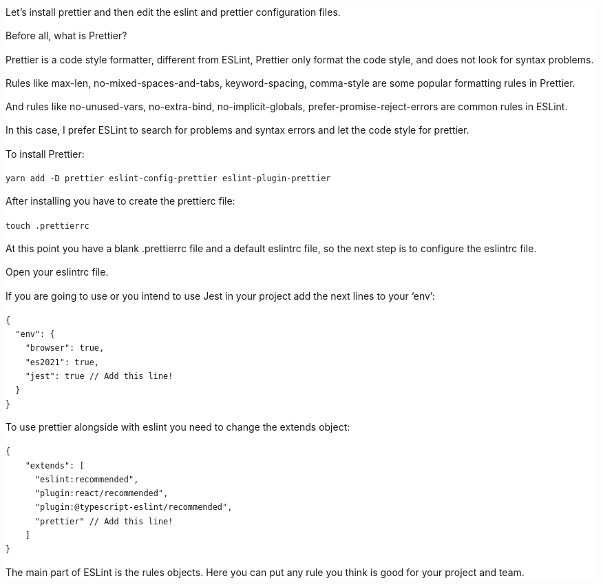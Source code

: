 Let’s install prettier and then edit the eslint and prettier configuration files.

Before all, what is Prettier?

Prettier is a code style formatter, different from ESLint, Prettier only format the code style, and does not look for syntax problems.

Rules like max-len, no-mixed-spaces-and-tabs, keyword-spacing, comma-style are some popular formatting rules in Prettier.

And rules like no-unused-vars, no-extra-bind, no-implicit-globals, prefer-promise-reject-errors are common rules in ESLint.

In this case, I prefer ESLint to search for problems and syntax errors and let the code style for prettier.

To install Prettier:

```
yarn add -D prettier eslint-config-prettier eslint-plugin-prettier
```

After installing you have to create the prettierc file:

```
touch .prettierrc
```

At this point you have a blank .prettierrc file and a default eslintrc file, so the next step is to configure the eslintrc file.

Open your eslintrc file.

If you are going to use or you intend to use Jest in your project add the next lines to your ‘env’:

```
{
  "env": {
    "browser": true,
    "es2021": true,
    "jest": true // Add this line!
  }
}
```

To use prettier alongside with eslint you need to change the extends object:

```
{
	"extends": [
	  "eslint:recommended",
	  "plugin:react/recommended",
	  "plugin:@typescript-eslint/recommended",
	  "prettier" // Add this line!
	]
}
```

The main part of ESLint is the rules objects. Here you can put any rule you think is good for your project and team.
